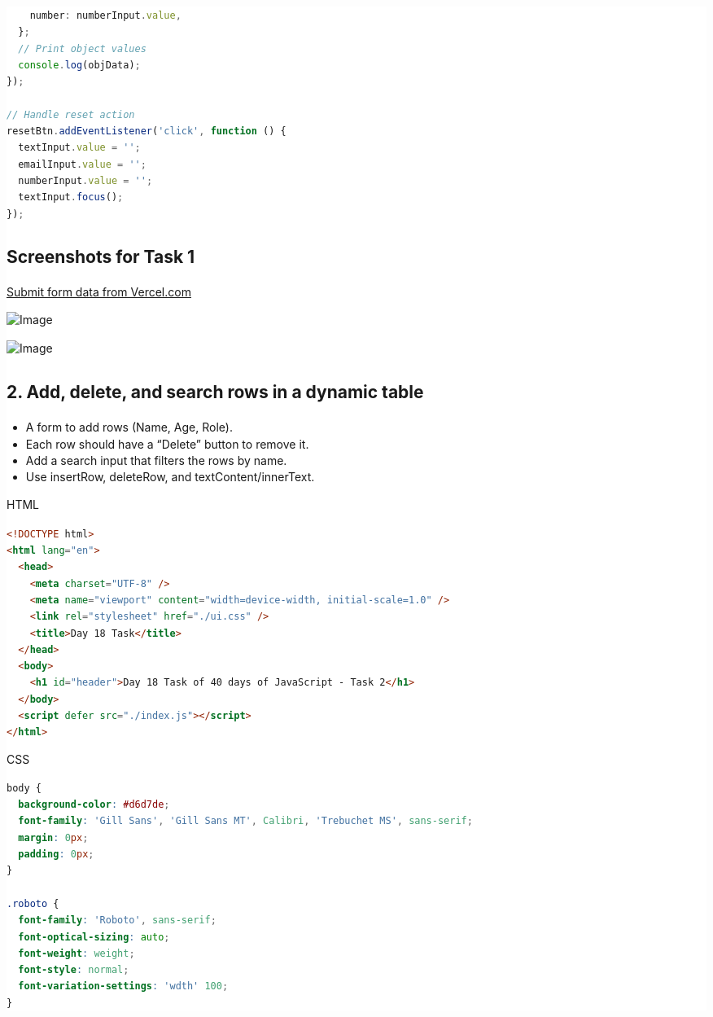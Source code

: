 ```js
    number: numberInput.value,
  };
  // Print object values
  console.log(objData);
});

// Handle reset action
resetBtn.addEventListener('click', function () {
  textInput.value = '';
  emailInput.value = '';
  numberInput.value = '';
  textInput.focus();
});
```

## Screenshots for Task 1

[Submit form data from Vercel.com](https://formsubmitexample.vercel.app/)

![Image](https://github.com/user-attachments/assets/d4a63795-eab2-4541-8d76-b8248ece0274)

![Image](https://github.com/user-attachments/assets/a36c9555-5ce7-443b-89fa-82bd6e8e50ff)

## 2. Add, delete, and search rows in a dynamic table

- A form to add rows (Name, Age, Role).
- Each row should have a “Delete” button to remove it.
- Add a search input that filters the rows by name.
- Use insertRow, deleteRow, and textContent/innerText.

HTML

```html
<!DOCTYPE html>
<html lang="en">
  <head>
    <meta charset="UTF-8" />
    <meta name="viewport" content="width=device-width, initial-scale=1.0" />
    <link rel="stylesheet" href="./ui.css" />
    <title>Day 18 Task</title>
  </head>
  <body>
    <h1 id="header">Day 18 Task of 40 days of JavaScript - Task 2</h1>
  </body>
  <script defer src="./index.js"></script>
</html>
```

CSS

```css
body {
  background-color: #d6d7de;
  font-family: 'Gill Sans', 'Gill Sans MT', Calibri, 'Trebuchet MS', sans-serif;
  margin: 0px;
  padding: 0px;
}

.roboto {
  font-family: 'Roboto', sans-serif;
  font-optical-sizing: auto;
  font-weight: weight;
  font-style: normal;
  font-variation-settings: 'wdth' 100;
}
```